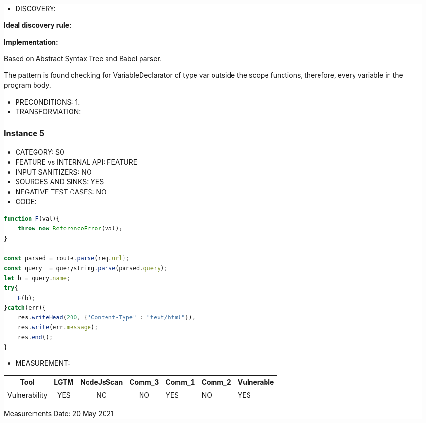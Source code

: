 - DISCOVERY:



**Ideal discovery rule**:

```

```

**Implementation:**

Based on Abstract Syntax Tree and Babel parser.

The pattern is found checking for VariableDeclarator of type var outside the scope functions, therefore, every variable in the program body.

```

```



- PRECONDITIONS:
  1.
- TRANSFORMATION:

```

```

### Instance 5

- CATEGORY: S0
- FEATURE vs INTERNAL API: FEATURE
- INPUT SANITIZERS: NO
- SOURCES AND SINKS: YES
- NEGATIVE TEST CASES: NO
- CODE:

```javascript
function F(val){
    throw new ReferenceError(val);
}

const parsed = route.parse(req.url);
const query  = querystring.parse(parsed.query);
let b = query.name;
try{
    F(b);
}catch(err){
    res.writeHead(200, {"Content-Type" : "text/html"});
    res.write(err.message);
    res.end();
}
```

- MEASUREMENT:

|     Tool      | LGTM | NodeJsScan | Comm_3 | Comm_1 | Comm_2 | Vulnerable |
| :-----------: | :--: | :--------: | :------: | ------- | --------- | ---------- |
| Vulnerability | YES  |     NO     |    NO    | YES     | NO        | YES        |
Measurements Date: 20 May 2021
